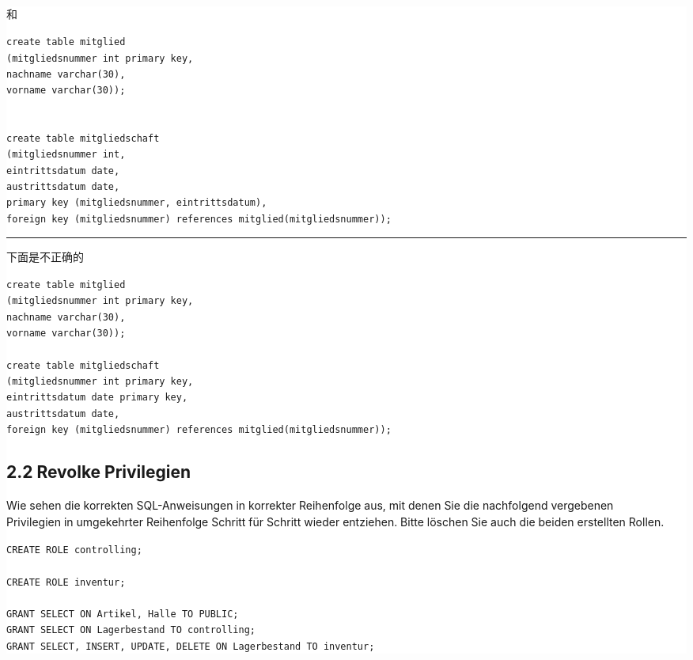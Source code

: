 和 


```
create table mitglied  
(mitgliedsnummer int primary key,  
nachname varchar(30),  
vorname varchar(30));


create table mitgliedschaft
(mitgliedsnummer int,  
eintrittsdatum date,  
austrittsdatum date,  
primary key (mitgliedsnummer, eintrittsdatum),  
foreign key (mitgliedsnummer) references mitglied(mitgliedsnummer));
```


---
下面是不正确的 

```
create table mitglied
(mitgliedsnummer int primary key,
nachname varchar(30),
vorname varchar(30));

create table mitgliedschaft
(mitgliedsnummer int primary key,
eintrittsdatum date primary key,
austrittsdatum date,
foreign key (mitgliedsnummer) references mitglied(mitgliedsnummer));

```






## 2.2 Revolke Privilegien

Wie sehen die korrekten SQL-Anweisungen in korrekter Reihenfolge aus, mit denen Sie die nachfolgend vergebenen  
Privilegien in umgekehrter Reihenfolge Schritt für Schritt wieder entziehen. Bitte löschen Sie auch die beiden erstellten Rollen.

```
CREATE ROLE controlling; 

CREATE ROLE inventur;

GRANT SELECT ON Artikel, Halle TO PUBLIC;  
GRANT SELECT ON Lagerbestand TO controlling;  
GRANT SELECT, INSERT, UPDATE, DELETE ON Lagerbestand TO inventur;
```
